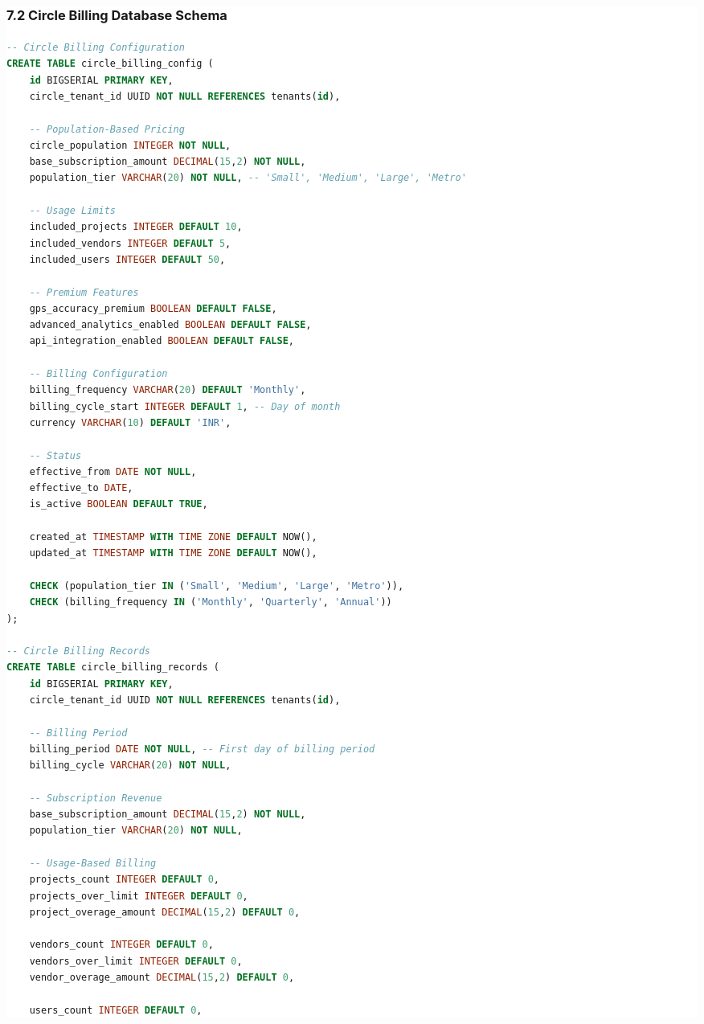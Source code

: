### 7.2 Circle Billing Database Schema

```sql
-- Circle Billing Configuration
CREATE TABLE circle_billing_config (
    id BIGSERIAL PRIMARY KEY,
    circle_tenant_id UUID NOT NULL REFERENCES tenants(id),

    -- Population-Based Pricing
    circle_population INTEGER NOT NULL,
    base_subscription_amount DECIMAL(15,2) NOT NULL,
    population_tier VARCHAR(20) NOT NULL, -- 'Small', 'Medium', 'Large', 'Metro'

    -- Usage Limits
    included_projects INTEGER DEFAULT 10,
    included_vendors INTEGER DEFAULT 5,
    included_users INTEGER DEFAULT 50,

    -- Premium Features
    gps_accuracy_premium BOOLEAN DEFAULT FALSE,
    advanced_analytics_enabled BOOLEAN DEFAULT FALSE,
    api_integration_enabled BOOLEAN DEFAULT FALSE,

    -- Billing Configuration
    billing_frequency VARCHAR(20) DEFAULT 'Monthly',
    billing_cycle_start INTEGER DEFAULT 1, -- Day of month
    currency VARCHAR(10) DEFAULT 'INR',

    -- Status
    effective_from DATE NOT NULL,
    effective_to DATE,
    is_active BOOLEAN DEFAULT TRUE,

    created_at TIMESTAMP WITH TIME ZONE DEFAULT NOW(),
    updated_at TIMESTAMP WITH TIME ZONE DEFAULT NOW(),

    CHECK (population_tier IN ('Small', 'Medium', 'Large', 'Metro')),
    CHECK (billing_frequency IN ('Monthly', 'Quarterly', 'Annual'))
);

-- Circle Billing Records
CREATE TABLE circle_billing_records (
    id BIGSERIAL PRIMARY KEY,
    circle_tenant_id UUID NOT NULL REFERENCES tenants(id),

    -- Billing Period
    billing_period DATE NOT NULL, -- First day of billing period
    billing_cycle VARCHAR(20) NOT NULL,

    -- Subscription Revenue
    base_subscription_amount DECIMAL(15,2) NOT NULL,
    population_tier VARCHAR(20) NOT NULL,

    -- Usage-Based Billing
    projects_count INTEGER DEFAULT 0,
    projects_over_limit INTEGER DEFAULT 0,
    project_overage_amount DECIMAL(15,2) DEFAULT 0,

    vendors_count INTEGER DEFAULT 0,
    vendors_over_limit INTEGER DEFAULT 0,
    vendor_overage_amount DECIMAL(15,2) DEFAULT 0,

    users_count INTEGER DEFAULT 0,
```